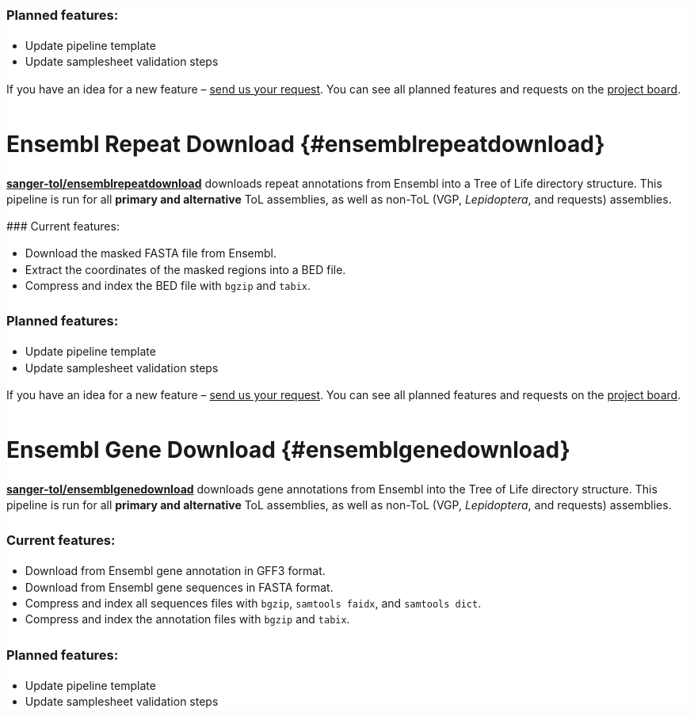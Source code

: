 ### Planned features:

- Update pipeline template
- Update samplesheet validation steps

If you have an idea for a new feature – [send us your request](https://github.com/sanger-tol/pipelines-website/issues/new?assignees=muffato&labels=pipeline%2Cenhancement&projects=&template=genome_after_party_feature_request.yaml&title=%5BFeature%5D%3A+). You can see all planned features and requests on the [project board](https://github.com/orgs/sanger-tol/projects/3).

# Ensembl Repeat Download {#ensemblrepeatdownload}

**[sanger-tol/ensemblrepeatdownload](https://pipelines.tol.sanger.ac.uk/ensemblrepeatdownload)** downloads repeat annotations from Ensembl into a Tree of Life directory structure. This pipeline is run for all **primary and alternative** ToL assemblies, as well as non-ToL (VGP, _Lepidoptera_, and requests) assemblies.

### Current features:

- Download the masked FASTA file from Ensembl.
- Extract the coordinates of the masked regions into a BED file.
- Compress and index the BED file with `bgzip` and `tabix`.

### Planned features:

- Update pipeline template
- Update samplesheet validation steps

If you have an idea for a new feature – [send us your request](https://github.com/sanger-tol/pipelines-website/issues/new?assignees=muffato&labels=pipeline%2Cenhancement&projects=&template=genome_after_party_feature_request.yaml&title=%5BFeature%5D%3A+). You can see all planned features and requests on the [project board](https://github.com/orgs/sanger-tol/projects/3).

# Ensembl Gene Download {#ensemblgenedownload}

**[sanger-tol/ensemblgenedownload](https://pipelines.tol.sanger.ac.uk/ensemblgenedownload)** downloads gene annotations from Ensembl into the Tree of Life directory structure. This pipeline is run for all **primary and alternative** ToL assemblies, as well as non-ToL (VGP, _Lepidoptera_, and requests) assemblies.

### Current features:

- Download from Ensembl gene annotation in GFF3 format.
- Download from Ensembl gene sequences in FASTA format.
- Compress and index all sequences files with `bgzip`, `samtools faidx`, and `samtools dict`.
- Compress and index the annotation files with `bgzip` and `tabix`.

### Planned features:

- Update pipeline template
- Update samplesheet validation steps
